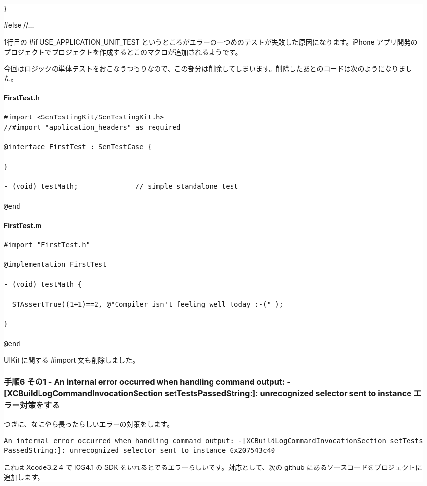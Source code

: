 }
 
<span class="keyword">#else</span>
<span class="rem">//...</span></pre>

</section>

1行目の #if USE_APPLICATION_UNIT_TEST というところがエラーの一つめのテストが失敗した原因になります。iPhone アプリ開発のプロジェクトでプロジェクトを作成するとこのマクロが追加されるようです。

今回はロジックの単体テストをおこなうつもりなので、この部分は削除してしまいます。削除したあとのコードは次のようになりました。

<section>

<h4>FirstTest.h</h4>

<pre class="code"><span class="keyword">#import</span> <span class="literal">&lt;SenTestingKit/SenTestingKit.h&gt;</span>
<span class="rem">//#import &quot;application_headers&quot; as required</span>
 
<span class="keyword">@interface</span> FirstTest : <span class="class">SenTestCase</span> {
 
}
 
- (<span class="keyword">void</span>) testMath;              <span class="rem">// simple standalone test</span>
 
<span class="keyword">@end</span></pre>

</section>

<section>

<h4>FirstTest.m</h4>

<pre class="code"><span class="keyword">#import</span> <span class="literal">&quot;FirstTest.h&quot;</span>
 
<span class="keyword">@implementation</span> FirstTest
 
- (<span class="keyword">void</span>) testMath {
  
  <span class="keyword">STAssertTrue</span>((<span class="num">1</span>+<span class="num">1</span>)==<span class="num">2</span>, <span class="literal">@&quot;Compiler isn't feeling well today :-(&quot;</span> );
  
}
 
<span class="keyword">@end</span></pre>

</section>

UIKit に関する #import 文も削除しました。

<h3>手順6 その1 - An internal error occurred when handling command output: -[XCBuildLogCommandInvocationSection setTestsPassedString:]: unrecognized selector sent to instance エラー対策をする</h3>

つぎに、なにやら長ったらしいエラーの対策をします。

<pre>An internal error occurred when handling command output: -[XCBuildLogCommandInvocationSection setTestsPassedString:]: unrecognized selector sent to instance 0x207543c40</pre>

これは Xcode3.2.4 で iOS4.1 の SDK をいれるとでるエラーらしいです。対応として、次の github にあるソースコードをプロジェクトに追加します。
